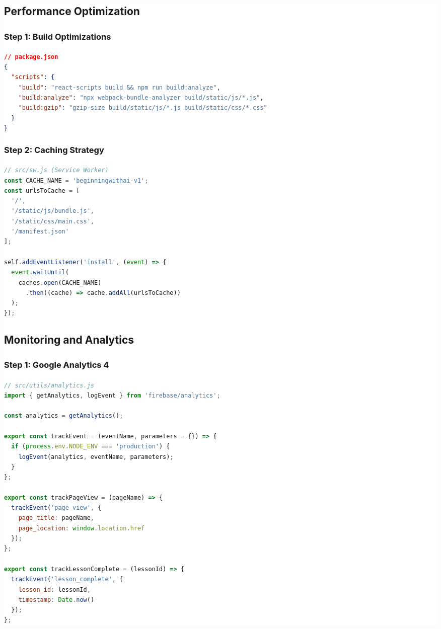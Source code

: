 ## Performance Optimization

### Step 1: Build Optimizations
```json
// package.json
{
  "scripts": {
    "build": "react-scripts build && npm run build:analyze",
    "build:analyze": "npx webpack-bundle-analyzer build/static/js/*.js",
    "build:gzip": "gzip-size build/static/js/*.js build/static/css/*.css"
  }
}
```

### Step 2: Caching Strategy
```javascript
// src/sw.js (Service Worker)
const CACHE_NAME = 'beginningwithai-v1';
const urlsToCache = [
  '/',
  '/static/js/bundle.js',
  '/static/css/main.css',
  '/manifest.json'
];

self.addEventListener('install', (event) => {
  event.waitUntil(
    caches.open(CACHE_NAME)
      .then((cache) => cache.addAll(urlsToCache))
  );
});
```

## Monitoring and Analytics

### Step 1: Google Analytics 4
```javascript
// src/utils/analytics.js
import { getAnalytics, logEvent } from 'firebase/analytics';

const analytics = getAnalytics();

export const trackEvent = (eventName, parameters = {}) => {
  if (process.env.NODE_ENV === 'production') {
    logEvent(analytics, eventName, parameters);
  }
};

export const trackPageView = (pageName) => {
  trackEvent('page_view', {
    page_title: pageName,
    page_location: window.location.href
  });
};

export const trackLessonComplete = (lessonId) => {
  trackEvent('lesson_complete', {
    lesson_id: lessonId,
    timestamp: Date.now()
  });
};
```
